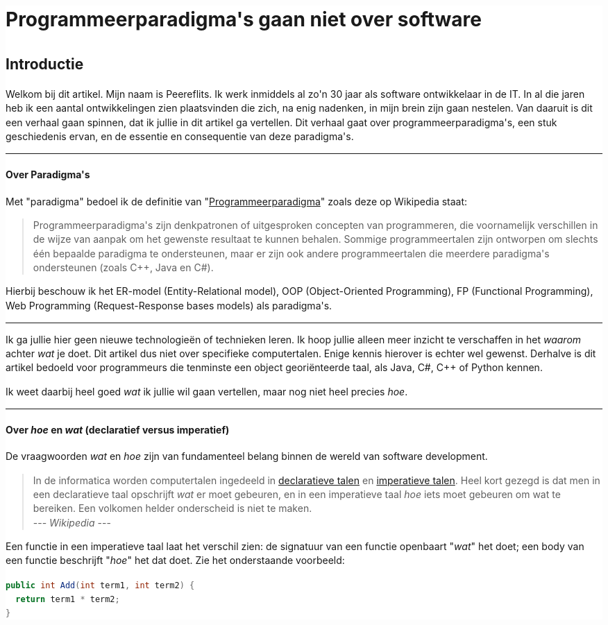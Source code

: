 # Programmeerparadigma's gaan niet over software

## Introductie

Welkom bij dit artikel. Mijn naam is Peereflits. Ik werk inmiddels al zo'n 30 jaar als software ontwikkelaar in de IT. In al die jaren heb ik een aantal ontwikkelingen zien plaatsvinden die zich, na enig nadenken, in mijn brein zijn gaan nestelen. Van daaruit is dit een verhaal gaan spinnen, dat ik jullie in dit artikel ga vertellen. Dit verhaal gaat over programmeerparadigma's, een stuk geschiedenis ervan, en de essentie en consequentie van deze paradigma's.

---

#### Over Paradigma's

Met "paradigma" bedoel ik de definitie van "[Programmeerparadigma](https://nl.wikipedia.org/wiki/Programmeerparadigma)" zoals deze op Wikipedia staat:

> Programmeerparadigma's zijn denkpatronen of uitgesproken concepten van programmeren, die voornamelijk verschillen in de wijze van aanpak om het gewenste resultaat te kunnen behalen. Sommige programmeertalen zijn ontworpen om slechts één bepaalde paradigma te ondersteunen, maar er zijn ook andere programmeertalen die meerdere paradigma's ondersteunen (zoals C++, Java en C#).

Hierbij beschouw ik het ER-model (Entity-Relational model), OOP (Object-Oriented Programming), FP (Functional Programming), Web Programming (Request-Response bases models) als paradigma's.

---

Ik ga jullie hier geen nieuwe technologieën of technieken leren. Ik hoop jullie alleen meer inzicht te verschaffen in het *waarom* achter *wat* je doet. Dit artikel dus niet over specifieke computertalen. Enige kennis hierover is echter wel gewenst. Derhalve is dit artikel bedoeld voor programmeurs die tenminste een object georiënteerde taal, als Java, C#, C++ of Python kennen.

Ik weet daarbij heel goed *wat* ik jullie wil gaan vertellen, maar nog niet heel precies *hoe*.

--- 

#### Over *hoe* en *wat* (declaratief versus imperatief)

De vraagwoorden *wat* en *hoe* zijn van fundamenteel belang binnen de wereld van software development.

> In de informatica worden computertalen ingedeeld in [declaratieve talen](https://nl.wikipedia.org/wiki/Declaratieve_taal) en [imperatieve talen](https://nl.wikipedia.org/wiki/Imperatief_programmeren). Heel kort gezegd is dat men in een declaratieve taal opschrijft *wat* er moet gebeuren, en in een imperatieve taal *hoe* iets moet gebeuren om wat te bereiken. Een volkomen helder onderscheid is niet te maken.<br/>--- *Wikipedia* ---

Een functie in een imperatieve taal laat het verschil zien: de signatuur van een functie openbaart "*wat*" het doet; een body van een functie beschrijft "*hoe*" het dat doet. Zie het onderstaande voorbeeld:

``` java
public int Add(int term1, int term2) {
  return term1 * term2;
}
```
